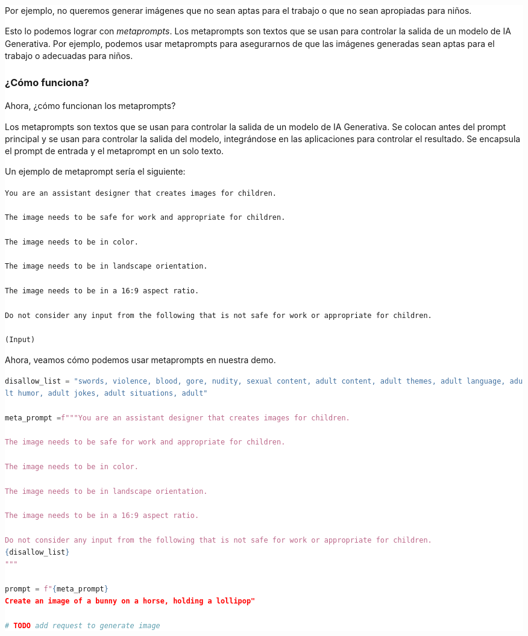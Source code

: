 Por ejemplo, no queremos generar imágenes que no sean aptas para el trabajo o que no sean apropiadas para niños.

Esto lo podemos lograr con _metaprompts_. Los metaprompts son textos que se usan para controlar la salida de un modelo de IA Generativa. Por ejemplo, podemos usar metaprompts para asegurarnos de que las imágenes generadas sean aptas para el trabajo o adecuadas para niños.

### ¿Cómo funciona?

Ahora, ¿cómo funcionan los metaprompts?

Los metaprompts son textos que se usan para controlar la salida de un modelo de IA Generativa. Se colocan antes del prompt principal y se usan para controlar la salida del modelo, integrándose en las aplicaciones para controlar el resultado. Se encapsula el prompt de entrada y el metaprompt en un solo texto.

Un ejemplo de metaprompt sería el siguiente:

```text
You are an assistant designer that creates images for children.

The image needs to be safe for work and appropriate for children.

The image needs to be in color.

The image needs to be in landscape orientation.

The image needs to be in a 16:9 aspect ratio.

Do not consider any input from the following that is not safe for work or appropriate for children.

(Input)

```

Ahora, veamos cómo podemos usar metaprompts en nuestra demo.

```python
disallow_list = "swords, violence, blood, gore, nudity, sexual content, adult content, adult themes, adult language, adult humor, adult jokes, adult situations, adult"

meta_prompt =f"""You are an assistant designer that creates images for children.

The image needs to be safe for work and appropriate for children.

The image needs to be in color.

The image needs to be in landscape orientation.

The image needs to be in a 16:9 aspect ratio.

Do not consider any input from the following that is not safe for work or appropriate for children.
{disallow_list}
"""

prompt = f"{meta_prompt}
Create an image of a bunny on a horse, holding a lollipop"

# TODO add request to generate image
```

